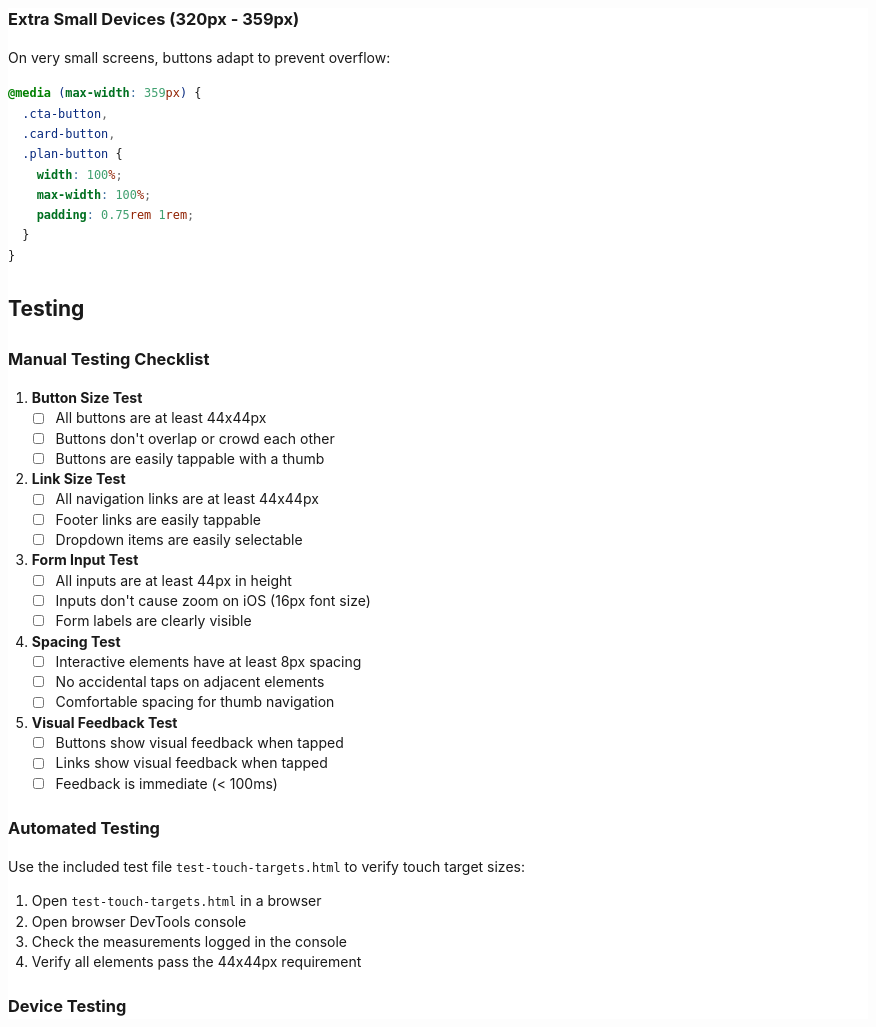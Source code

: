 ### Extra Small Devices (320px - 359px)
On very small screens, buttons adapt to prevent overflow:
```css
@media (max-width: 359px) {
  .cta-button,
  .card-button,
  .plan-button {
    width: 100%;
    max-width: 100%;
    padding: 0.75rem 1rem;
  }
}
```

## Testing

### Manual Testing Checklist

1. **Button Size Test**
   - [ ] All buttons are at least 44x44px
   - [ ] Buttons don't overlap or crowd each other
   - [ ] Buttons are easily tappable with a thumb

2. **Link Size Test**
   - [ ] All navigation links are at least 44x44px
   - [ ] Footer links are easily tappable
   - [ ] Dropdown items are easily selectable

3. **Form Input Test**
   - [ ] All inputs are at least 44px in height
   - [ ] Inputs don't cause zoom on iOS (16px font size)
   - [ ] Form labels are clearly visible

4. **Spacing Test**
   - [ ] Interactive elements have at least 8px spacing
   - [ ] No accidental taps on adjacent elements
   - [ ] Comfortable spacing for thumb navigation

5. **Visual Feedback Test**
   - [ ] Buttons show visual feedback when tapped
   - [ ] Links show visual feedback when tapped
   - [ ] Feedback is immediate (< 100ms)

### Automated Testing

Use the included test file `test-touch-targets.html` to verify touch target sizes:

1. Open `test-touch-targets.html` in a browser
2. Open browser DevTools console
3. Check the measurements logged in the console
4. Verify all elements pass the 44x44px requirement

### Device Testing
